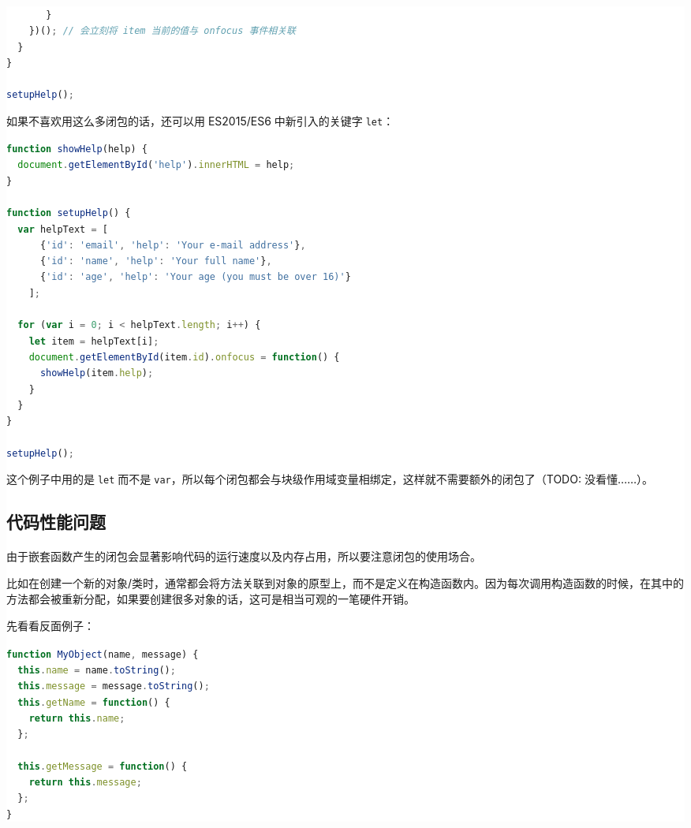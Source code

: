 ```javascript
       }
    })(); // 会立刻将 item 当前的值与 onfocus 事件相关联
  }
}

setupHelp();
```

如果不喜欢用这么多闭包的话，还可以用 ES2015/ES6 中新引入的关键字 `let`：

```javascript
function showHelp(help) {
  document.getElementById('help').innerHTML = help;
}

function setupHelp() {
  var helpText = [
      {'id': 'email', 'help': 'Your e-mail address'},
      {'id': 'name', 'help': 'Your full name'},
      {'id': 'age', 'help': 'Your age (you must be over 16)'}
    ];

  for (var i = 0; i < helpText.length; i++) {
    let item = helpText[i];
    document.getElementById(item.id).onfocus = function() {
      showHelp(item.help);
    }
  }
}

setupHelp();
```

这个例子中用的是 `let` 而不是 `var`，所以每个闭包都会与块级作用域变量相绑定，这样就不需要额外的闭包了（TODO: 没看懂……）。

## 代码性能问题

由于嵌套函数产生的闭包会显著影响代码的运行速度以及内存占用，所以要注意闭包的使用场合。

比如在创建一个新的对象/类时，通常都会将方法关联到对象的原型上，而不是定义在构造函数内。因为每次调用构造函数的时候，在其中的方法都会被重新分配，如果要创建很多对象的话，这可是相当可观的一笔硬件开销。

先看看反面例子：

```javascript
function MyObject(name, message) {
  this.name = name.toString();
  this.message = message.toString();
  this.getName = function() {
    return this.name;
  };

  this.getMessage = function() {
    return this.message;
  };
}
```
